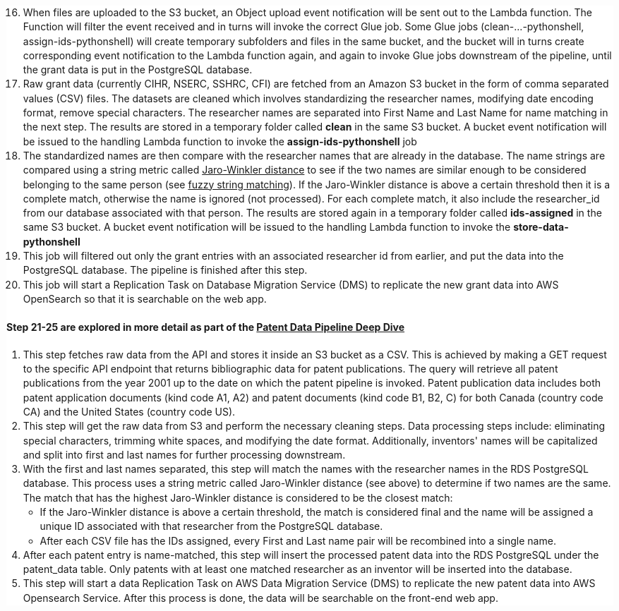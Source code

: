 16. When files are uploaded to the S3 bucket, an Object upload event notification will be sent out to the Lambda function. The Function will filter the event received and in turns will invoke the correct Glue job. Some Glue jobs (clean-...-pythonshell, assign-ids-pythonshell) will create temporary subfolders and files in the same bucket, and the bucket will in turns create corresponding event notification to the Lambda function again, and again to invoke Glue jobs downstream of the pipeline, until the grant data is put in the PostgreSQL database.
17. Raw grant data (currently CIHR, NSERC, SSHRC, CFI) are fetched from an Amazon S3 bucket in the form of comma separated values (CSV) files. The datasets are cleaned which involves standardizing the researcher names, modifying date encoding format, remove special characters. The researcher names are separated into First Name and Last Name for name matching in the next step. The results are stored in a temporary folder called <strong>clean</strong> in the same S3 bucket. A bucket event notification will be issued to the handling Lambda function to invoke the <strong>assign-ids-pythonshell</strong> job
18. The standardized names are then compare with the researcher names that are already in the database. The name strings are compared using a string metric called <a href="https://en.wikipedia.org/wiki/Jaro%E2%80%93Winkler_distance" target="_blank">Jaro-Winkler distance</a> to see if the two names are similar enough to be considered belonging to the same person (see <a href="https://en.wikipedia.org/wiki/Approximate_string_matching" target="_blank">fuzzy string matching</a>). If the Jaro-Winkler distance is above a certain threshold then it is a complete match, otherwise the name is ignored (not processed). For each complete match, it also include the researcher_id from our database associated with that person. The results are stored again in a temporary folder called <strong>ids-assigned</strong> in the same S3 bucket. A bucket event notification will be issued to the handling Lambda function to invoke the <strong>store-data-pythonshell</strong>
19. This job will filtered out only the grant entries with an associated researcher id from earlier, and put the data into the PostgreSQL database. The pipeline is finished after this step.
20. This job will start a Replication Task on Database Migration Service (DMS) to replicate the new grant data into AWS OpenSearch so that it is searchable on the web app.

#### Step 21-25 are explored in more detail as part of the [Patent Data Pipeline Deep Dive](/docs/PatentDataPipelineDeepDive.md)

1.  This step fetches raw data from the API and stores it inside an S3 bucket as a CSV. This is achieved by making a GET request to the specific API endpoint that returns bibliographic data for patent publications. The query will retrieve all patent publications from the year 2001 up to the date on which the patent pipeline is invoked. Patent publication data includes both patent application documents (kind code A1, A2) and patent documents (kind code B1, B2, C) for both Canada (country code CA) and the United States (country code US).
2.  This step will get the raw data from S3 and perform the necessary cleaning steps. Data processing steps include: eliminating special characters, trimming white spaces, and modifying the date format. Additionally, inventors' names will be capitalized and split into first and last names for further processing downstream.
3.  With the first and last names separated, this step will match the names with the researcher names in the RDS PostgreSQL database. This process uses a string metric called Jaro-Winkler distance (see above) to determine if two names are the same. The match that has the highest Jaro-Winkler distance is considered to be the closest match:
    * If the Jaro-Winkler distance is above a certain threshold, the match is considered final and the name will be assigned a unique ID associated with that researcher from the PostgreSQL database. 
    * After each CSV file has the IDs assigned, every First and Last name pair will be recombined into a single name.
4.   After each patent entry is name-matched, this step will insert the processed patent data into the RDS PostgreSQL under the patent_data table. Only patents with at least one matched researcher as an inventor will be inserted into the database.
5.   This step will start a data Replication Task on AWS Data Migration Service (DMS) to replicate the new patent data into AWS Opensearch Service. After this process is done, the data will be searchable on the front-end web app.
